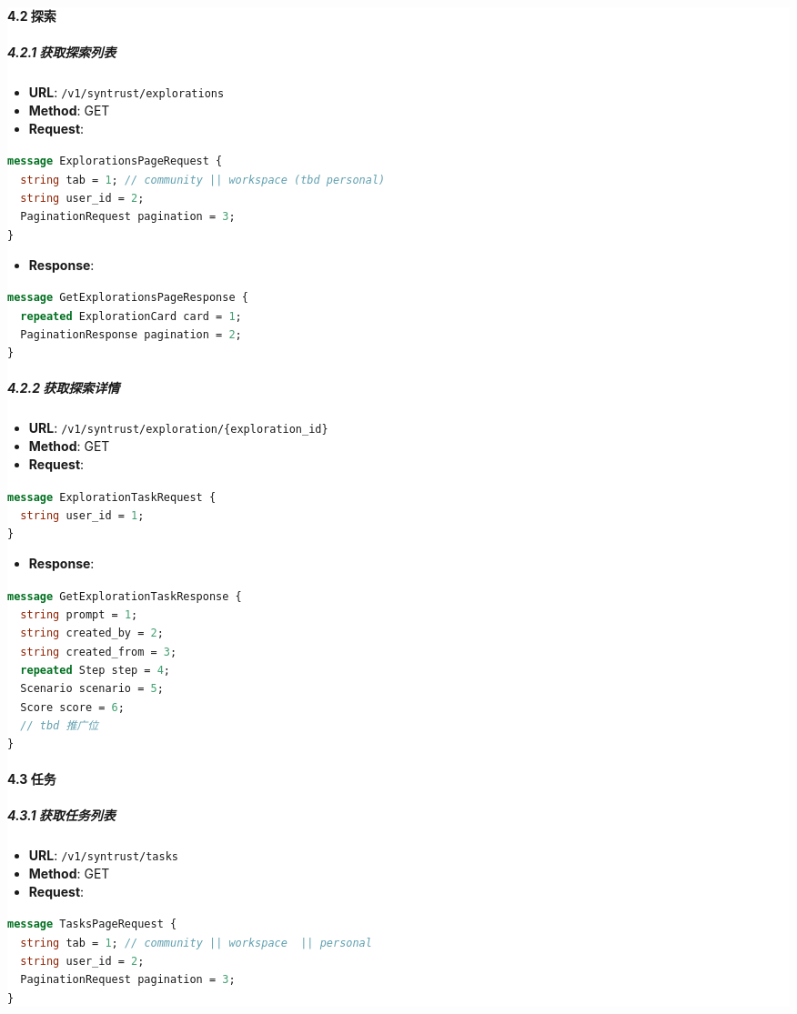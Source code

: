 #### 4.2 探索
##### 4.2.1 获取探索列表
- **URL**: `/v1/syntrust/explorations`
- **Method**: GET
- **Request**:
```protobuf
message ExplorationsPageRequest {
  string tab = 1; // community || workspace (tbd personal)
  string user_id = 2;
  PaginationRequest pagination = 3;
}
```
- **Response**:
```protobuf
message GetExplorationsPageResponse {
  repeated ExplorationCard card = 1;
  PaginationResponse pagination = 2;
}
```

##### 4.2.2 获取探索详情
- **URL**: `/v1/syntrust/exploration/{exploration_id}`
- **Method**: GET
- **Request**:
```protobuf
message ExplorationTaskRequest {
  string user_id = 1;
}
```
- **Response**:
```protobuf
message GetExplorationTaskResponse {
  string prompt = 1;
  string created_by = 2;
  string created_from = 3;
  repeated Step step = 4;
  Scenario scenario = 5;
  Score score = 6;
  // tbd 推广位
}
```

#### 4.3 任务
##### 4.3.1 获取任务列表
- **URL**: `/v1/syntrust/tasks`
- **Method**: GET
- **Request**:
```protobuf
message TasksPageRequest {
  string tab = 1; // community || workspace  || personal
  string user_id = 2;
  PaginationRequest pagination = 3;
}
```
